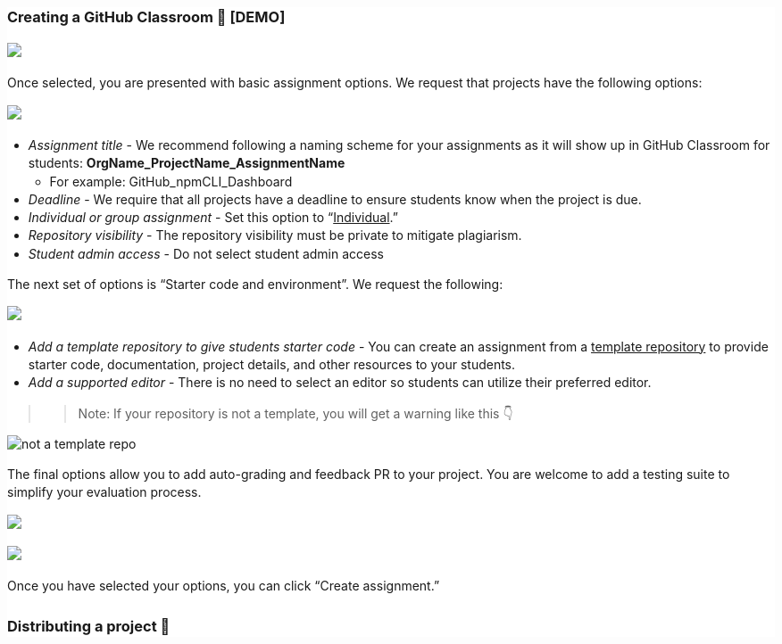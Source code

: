 

###  Creating a GitHub Classroom 👀 [DEMO]

![](https://i.imgur.com/Ejeifjr.gif)


Once selected, you are presented with basic assignment options. We request that projects have the following options:


![](https://i.imgur.com/ySaatPW.png)




* _Assignment title_ - We recommend following a naming scheme for your assignments as it will show up in GitHub Classroom for students: **OrgName_ProjectName_AssignmentName** 
    * For example: GitHub_npmCLI_Dashboard
* _Deadline_ - We require that all projects have a deadline to ensure students know when the project is due.
* _Individual or group assignment_ - Set this option to “[Individual](https://classroom.github.com/help/creating-an-individual-assignment).”
* _Repository visibility_ - The repository visibility must be private to mitigate plagiarism.
* _Student admin access_ - Do not select student admin access

 
The next set of options is “Starter code and environment”. We request the following: 

![](https://i.imgur.com/My5JvwQ.png)




* _Add a template repository to give students starter code_ - You can create an assignment from a [template repository](https://docs.github.com/en/repositories/creating-and-managing-repositories/creating-a-template-repository) to provide starter code, documentation, project details, and other resources to your students. 
* _Add a supported editor_ - There is no need to select an editor so students can utilize their preferred editor. 

>> Note: If your repository is not a template, you will get a warning like this 👇

![not a template repo](https://user-images.githubusercontent.com/53075480/213744926-00da55b0-8f25-441f-a4cb-0ef025163e88.gif)


The final options allow you to add auto-grading and feedback PR to your project. You are welcome to add a testing suite to simplify your evaluation process. 


![](https://i.imgur.com/zx9QAtc.png)


![](https://i.imgur.com/o98YerN.png)


Once you have selected your options, you can click “Create assignment.”


### Distributing a project 👥

